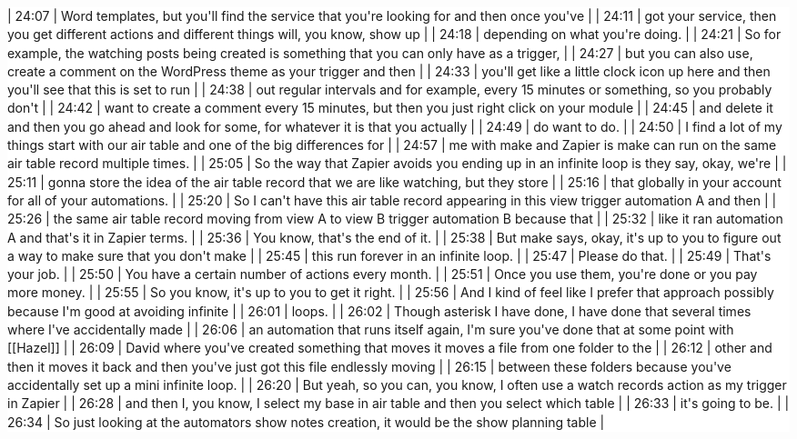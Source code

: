 | 24:07      | Word templates, but you'll find the service that you're looking for and then once you've                  |
| 24:11      | got your service, then you get different actions and different things will, you know, show up             |
| 24:18      | depending on what you're doing.                                                                           |
| 24:21      | So for example, the watching posts being created is something that you can only have as a trigger,        |
| 24:27      | but you can also use, create a comment on the WordPress theme as your trigger and then                    |
| 24:33      | you'll get like a little clock icon up here and then you'll see that this is set to run                   |
| 24:38      | out regular intervals and for example, every 15 minutes or something, so you probably don't               |
| 24:42      | want to create a comment every 15 minutes, but then you just right click on your module                   |
| 24:45      | and delete it and then you go ahead and look for some, for whatever it is that you actually               |
| 24:49      | do want to do.                                                                                            |
| 24:50      | I find a lot of my things start with our air table and one of the big differences for                     |
| 24:57      | me with make and Zapier is make can run on the same air table record multiple times.                      |
| 25:05      | So the way that Zapier avoids you ending up in an infinite loop is they say, okay, we're                  |
| 25:11      | gonna store the idea of the air table record that we are like watching, but they store                    |
| 25:16      | that globally in your account for all of your automations.                                                |
| 25:20      | So I can't have this air table record appearing in this view trigger automation A and then                |
| 25:26      | the same air table record moving from view A to view B trigger automation B because that                  |
| 25:32      | like it ran automation A and that's it in Zapier terms.                                                   |
| 25:36      | You know, that's the end of it.                                                                           |
| 25:38      | But make says, okay, it's up to you to figure out a way to make sure that you don't make                  |
| 25:45      | this run forever in an infinite loop.                                                                     |
| 25:47      | Please do that.                                                                                           |
| 25:49      | That's your job.                                                                                          |
| 25:50      | You have a certain number of actions every month.                                                         |
| 25:51      | Once you use them, you're done or you pay more money.                                                     |
| 25:55      | So you know, it's up to you to get it right.                                                              |
| 25:56      | And I kind of feel like I prefer that approach possibly because I'm good at avoiding infinite             |
| 26:01      | loops.                                                                                                    |
| 26:02      | Though asterisk I have done, I have done that several times where I've accidentally made                  |
| 26:06      | an automation that runs itself again, I'm sure you've done that at some point with [[Hazel]]                  |
| 26:09      | David where you've created something that moves it moves a file from one folder to the                    |
| 26:12      | other and then it moves it back and then you've just got this file endlessly moving                       |
| 26:15      | between these folders because you've accidentally set up a mini infinite loop.                            |
| 26:20      | But yeah, so you can, you know, I often use a watch records action as my trigger in Zapier                |
| 26:28      | and then I, you know, I select my base in air table and then you select which table                       |
| 26:33      | it's going to be.                                                                                         |
| 26:34      | So just looking at the automators show notes creation, it would be the show planning table                |